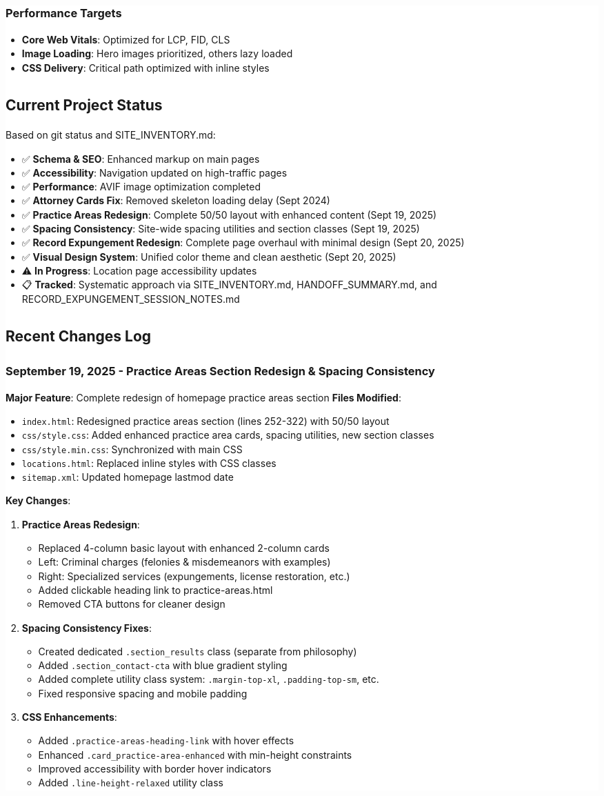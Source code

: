 ### Performance Targets
- **Core Web Vitals**: Optimized for LCP, FID, CLS
- **Image Loading**: Hero images prioritized, others lazy loaded
- **CSS Delivery**: Critical path optimized with inline styles

## Current Project Status
Based on git status and SITE_INVENTORY.md:
- ✅ **Schema & SEO**: Enhanced markup on main pages
- ✅ **Accessibility**: Navigation updated on high-traffic pages
- ✅ **Performance**: AVIF image optimization completed
- ✅ **Attorney Cards Fix**: Removed skeleton loading delay (Sept 2024)
- ✅ **Practice Areas Redesign**: Complete 50/50 layout with enhanced content (Sept 19, 2025)
- ✅ **Spacing Consistency**: Site-wide spacing utilities and section classes (Sept 19, 2025)
- ✅ **Record Expungement Redesign**: Complete page overhaul with minimal design (Sept 20, 2025)
- ✅ **Visual Design System**: Unified color theme and clean aesthetic (Sept 20, 2025)
- ⚠️ **In Progress**: Location page accessibility updates
- 📋 **Tracked**: Systematic approach via SITE_INVENTORY.md, HANDOFF_SUMMARY.md, and RECORD_EXPUNGEMENT_SESSION_NOTES.md

## Recent Changes Log

### September 19, 2025 - Practice Areas Section Redesign & Spacing Consistency
**Major Feature**: Complete redesign of homepage practice areas section
**Files Modified**:
- `index.html`: Redesigned practice areas section (lines 252-322) with 50/50 layout
- `css/style.css`: Added enhanced practice area cards, spacing utilities, new section classes
- `css/style.min.css`: Synchronized with main CSS
- `locations.html`: Replaced inline styles with CSS classes
- `sitemap.xml`: Updated homepage lastmod date

**Key Changes**:
1. **Practice Areas Redesign**:
   - Replaced 4-column basic layout with enhanced 2-column cards
   - Left: Criminal charges (felonies & misdemeanors with examples)
   - Right: Specialized services (expungements, license restoration, etc.)
   - Added clickable heading link to practice-areas.html
   - Removed CTA buttons for cleaner design

2. **Spacing Consistency Fixes**:
   - Created dedicated `.section_results` class (separate from philosophy)
   - Added `.section_contact-cta` with blue gradient styling
   - Added complete utility class system: `.margin-top-xl`, `.padding-top-sm`, etc.
   - Fixed responsive spacing and mobile padding

3. **CSS Enhancements**:
   - Added `.practice-areas-heading-link` with hover effects
   - Enhanced `.card_practice-area-enhanced` with min-height constraints
   - Improved accessibility with border hover indicators
   - Added `.line-height-relaxed` utility class
